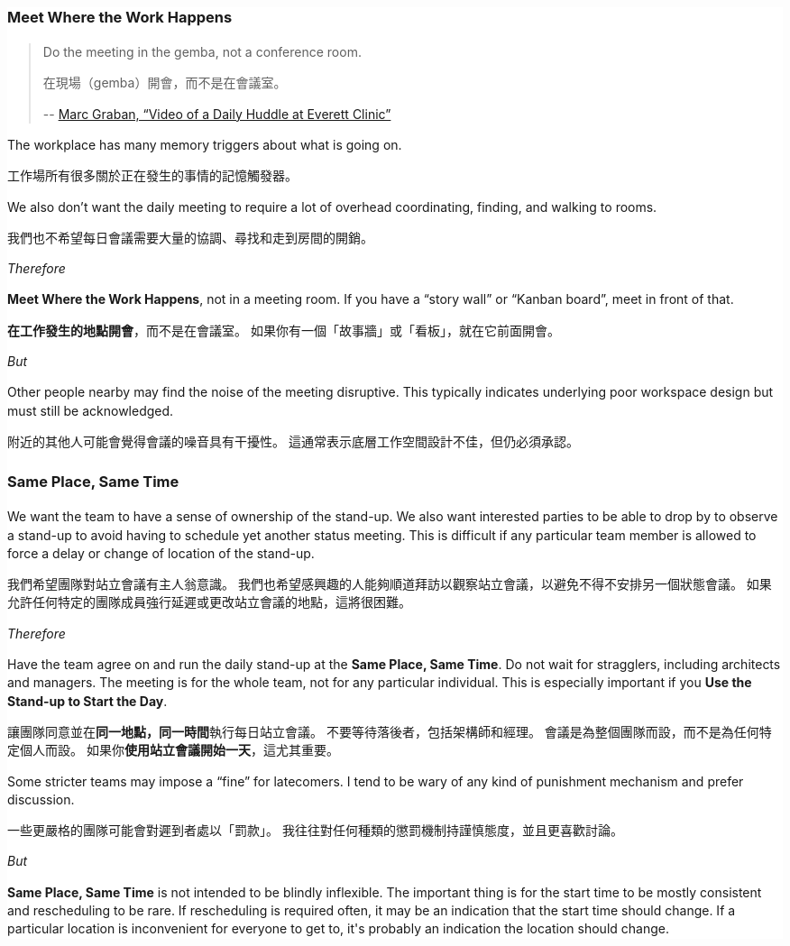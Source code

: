 ### Meet Where the Work Happens

> Do the meeting in the gemba, not a conference room.
> 
> 在現場（gemba）開會，而不是在會議室。
> 
> -- [Marc Graban, “Video of a Daily Huddle at Everett Clinic”](http://www.leanblog.org/2010/08/video-of-a-daily-huddle-at-everett-clinic/)

The workplace has many memory triggers about what is going on.

工作場所有很多關於正在發生的事情的記憶觸發器。

We also don’t want the daily meeting to require a lot of overhead coordinating, finding, and walking to rooms.

我們也不希望每日會議需要大量的協調、尋找和走到房間的開銷。

_Therefore_

**Meet Where the Work Happens**, not in a meeting room. If you have a “story wall” or “Kanban board”, meet in front of that.

**在工作發生的地點開會**，而不是在會議室。 如果你有一個「故事牆」或「看板」，就在它前面開會。

_But_

Other people nearby may find the noise of the meeting disruptive. This typically indicates underlying poor workspace design but must still be acknowledged.

附近的其他人可能會覺得會議的噪音具有干擾性。 這通常表示底層工作空間設計不佳，但仍必須承認。

### Same Place, Same Time

We want the team to have a sense of ownership of the stand-up. We also want interested parties to be able to drop by to observe a stand-up to avoid having to schedule yet another status meeting. This is difficult if any particular team member is allowed to force a delay or change of location of the stand-up.

我們希望團隊對站立會議有主人翁意識。 我們也希望感興趣的人能夠順道拜訪以觀察站立會議，以避免不得不安排另一個狀態會議。 如果允許任何特定的團隊成員強行延遲或更改站立會議的地點，這將很困難。

_Therefore_

Have the team agree on and run the daily stand-up at the **Same Place, Same Time**. Do not wait for stragglers, including architects and managers. The meeting is for the whole team, not for any particular individual. This is especially important if you **Use the Stand-up to Start the Day**.

讓團隊同意並在**同一地點，同一時間**執行每日站立會議。 不要等待落後者，包括架構師和經理。 會議是為整個團隊而設，而不是為任何特定個人而設。 如果你**使用站立會議開始一天**，這尤其重要。

Some stricter teams may impose a “fine” for latecomers. I tend to be wary of any kind of punishment mechanism and prefer discussion.

一些更嚴格的團隊可能會對遲到者處以「罰款」。 我往往對任何種類的懲罰機制持謹慎態度，並且更喜歡討論。

_But_

**Same Place, Same Time** is not intended to be blindly inflexible. The important thing is for the start time to be mostly consistent and rescheduling to be rare. If rescheduling is required often, it may be an indication that the start time should change. If a particular location is inconvenient for everyone to get to, it's probably an indication the location should change.
